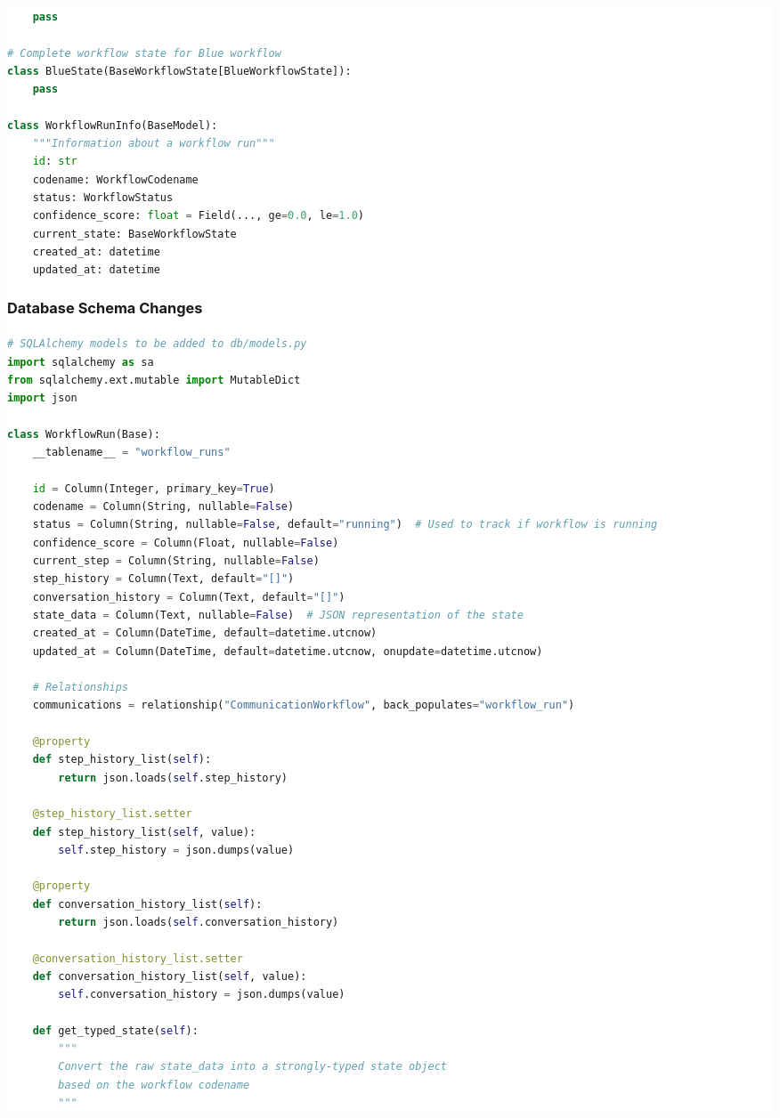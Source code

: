 ```python
    pass

# Complete workflow state for Blue workflow
class BlueState(BaseWorkflowState[BlueWorkflowState]):
    pass

class WorkflowRunInfo(BaseModel):
    """Information about a workflow run"""
    id: str
    codename: WorkflowCodename
    status: WorkflowStatus
    confidence_score: float = Field(..., ge=0.0, le=1.0)
    current_state: BaseWorkflowState
    created_at: datetime
    updated_at: datetime
```

### Database Schema Changes
```python
# SQLAlchemy models to be added to db/models.py
import sqlalchemy as sa
from sqlalchemy.ext.mutable import MutableDict
import json

class WorkflowRun(Base):
    __tablename__ = "workflow_runs"

    id = Column(Integer, primary_key=True)
    codename = Column(String, nullable=False)
    status = Column(String, nullable=False, default="running")  # Used to track if workflow is running
    confidence_score = Column(Float, nullable=False)
    current_step = Column(String, nullable=False)
    step_history = Column(Text, default="[]")
    conversation_history = Column(Text, default="[]")
    state_data = Column(Text, nullable=False)  # JSON representation of the state
    created_at = Column(DateTime, default=datetime.utcnow)
    updated_at = Column(DateTime, default=datetime.utcnow, onupdate=datetime.utcnow)

    # Relationships
    communications = relationship("CommunicationWorkflow", back_populates="workflow_run")

    @property
    def step_history_list(self):
        return json.loads(self.step_history)

    @step_history_list.setter
    def step_history_list(self, value):
        self.step_history = json.dumps(value)

    @property
    def conversation_history_list(self):
        return json.loads(self.conversation_history)

    @conversation_history_list.setter
    def conversation_history_list(self, value):
        self.conversation_history = json.dumps(value)

    def get_typed_state(self):
        """
        Convert the raw state_data into a strongly-typed state object
        based on the workflow codename
        """
```